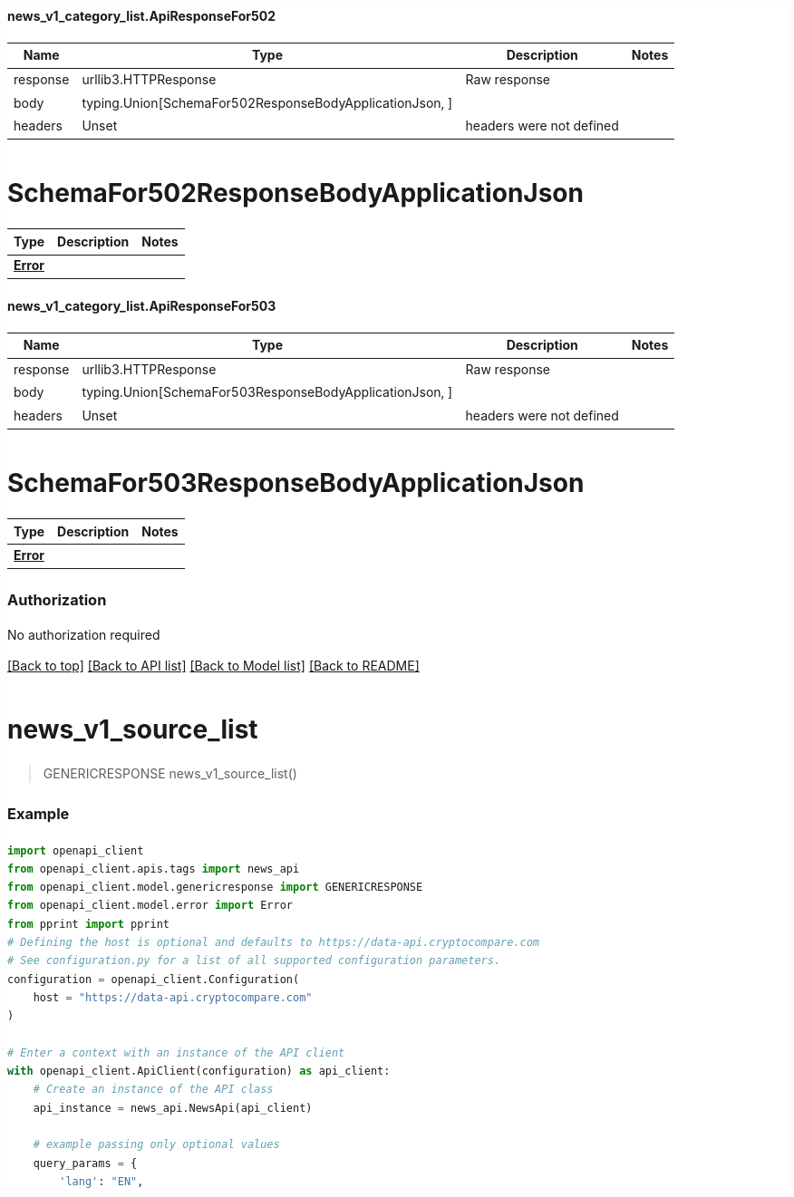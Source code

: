 
#### news_v1_category_list.ApiResponseFor502
Name | Type | Description  | Notes
------------- | ------------- | ------------- | -------------
response | urllib3.HTTPResponse | Raw response |
body | typing.Union[SchemaFor502ResponseBodyApplicationJson, ] |  |
headers | Unset | headers were not defined |

# SchemaFor502ResponseBodyApplicationJson
Type | Description  | Notes
------------- | ------------- | -------------
[**Error**](../../models/Error.md) |  | 


#### news_v1_category_list.ApiResponseFor503
Name | Type | Description  | Notes
------------- | ------------- | ------------- | -------------
response | urllib3.HTTPResponse | Raw response |
body | typing.Union[SchemaFor503ResponseBodyApplicationJson, ] |  |
headers | Unset | headers were not defined |

# SchemaFor503ResponseBodyApplicationJson
Type | Description  | Notes
------------- | ------------- | -------------
[**Error**](../../models/Error.md) |  | 


### Authorization

No authorization required

[[Back to top]](#__pageTop) [[Back to API list]](../../../README.md#documentation-for-api-endpoints) [[Back to Model list]](../../../README.md#documentation-for-models) [[Back to README]](../../../README.md)

# **news_v1_source_list**
<a name="news_v1_source_list"></a>
> GENERICRESPONSE news_v1_source_list()



### Example

```python
import openapi_client
from openapi_client.apis.tags import news_api
from openapi_client.model.genericresponse import GENERICRESPONSE
from openapi_client.model.error import Error
from pprint import pprint
# Defining the host is optional and defaults to https://data-api.cryptocompare.com
# See configuration.py for a list of all supported configuration parameters.
configuration = openapi_client.Configuration(
    host = "https://data-api.cryptocompare.com"
)

# Enter a context with an instance of the API client
with openapi_client.ApiClient(configuration) as api_client:
    # Create an instance of the API class
    api_instance = news_api.NewsApi(api_client)

    # example passing only optional values
    query_params = {
        'lang': "EN",
```